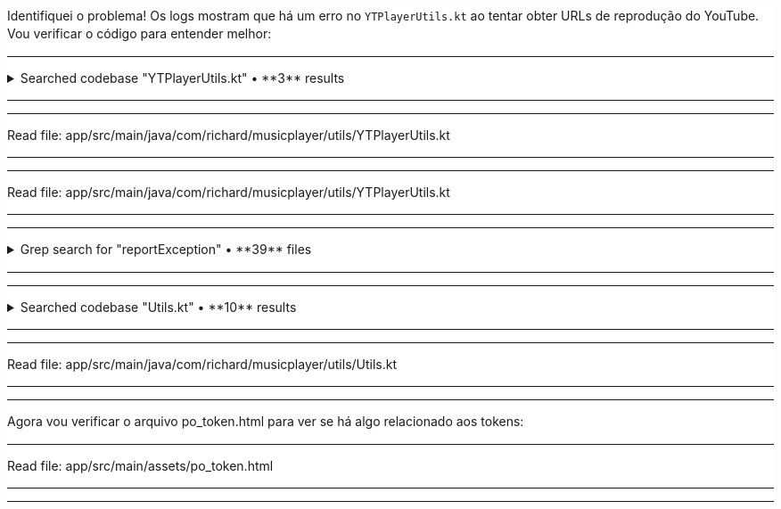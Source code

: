 Identifiquei o problema! Os logs mostram que há um erro no `YTPlayerUtils.kt` ao tentar obter URLs de reprodução do YouTube. Vou verificar o código para entender melhor:

---

<details><summary>Searched codebase "YTPlayerUtils.kt" • **3** results</summary></details>

---



---

Read file: app/src/main/java/com/richard/musicplayer/utils/YTPlayerUtils.kt

---



---

Read file: app/src/main/java/com/richard/musicplayer/utils/YTPlayerUtils.kt

---



---

<details><summary>Grep search for "reportException" • **39** files</summary></details>

---



---

<details><summary>Searched codebase "Utils.kt" • **10** results</summary></details>

---



---

Read file: app/src/main/java/com/richard/musicplayer/utils/Utils.kt

---



---

Agora vou verificar o arquivo po_token.html para ver se há algo relacionado aos tokens:

---

Read file: app/src/main/assets/po_token.html

---



---
